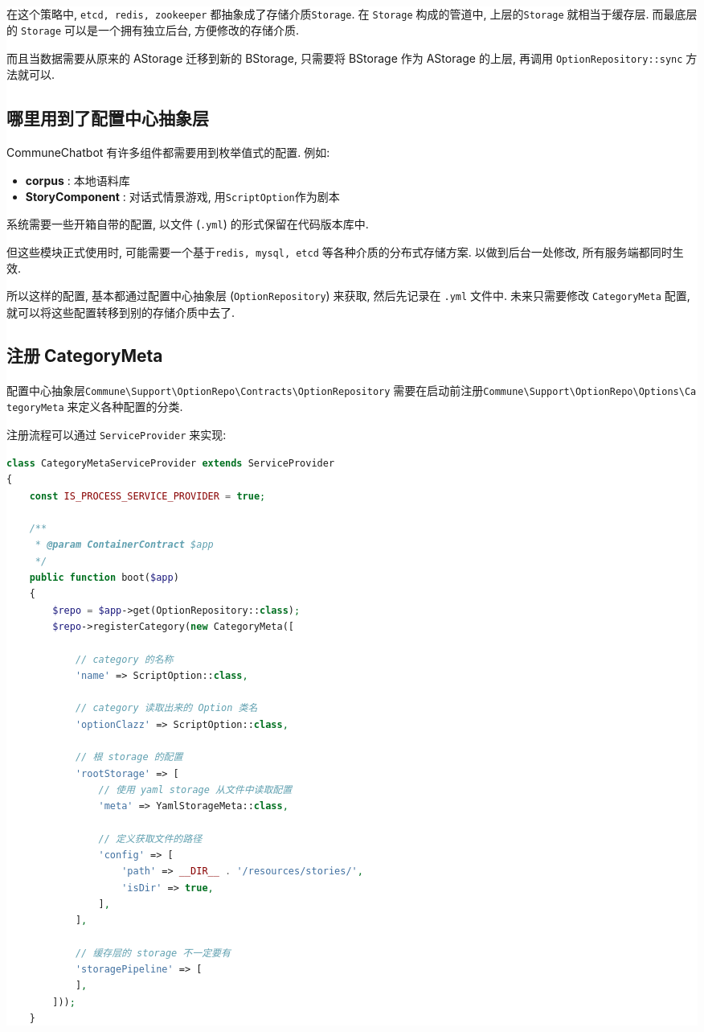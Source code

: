 
在这个策略中, ```etcd, redis, zookeeper``` 都抽象成了存储介质```Storage```. 在 ```Storage``` 构成的管道中, 上层的```Storage``` 就相当于缓存层. 而最底层的 ```Storage``` 可以是一个拥有独立后台, 方便修改的存储介质.

而且当数据需要从原来的 AStorage 迁移到新的 BStorage, 只需要将 BStorage 作为 AStorage 的上层, 再调用 ```OptionRepository::sync``` 方法就可以.


## 哪里用到了配置中心抽象层

CommuneChatbot 有许多组件都需要用到枚举值式的配置. 例如:

* __corpus__ : 本地语料库
* __StoryComponent__ : 对话式情景游戏, 用```ScriptOption```作为剧本

系统需要一些开箱自带的配置, 以文件 (```.yml```) 的形式保留在代码版本库中.

但这些模块正式使用时, 可能需要一个基于```redis, mysql, etcd``` 等各种介质的分布式存储方案. 以做到后台一处修改, 所有服务端都同时生效.

所以这样的配置, 基本都通过配置中心抽象层 (```OptionRepository```) 来获取, 然后先记录在 ```.yml``` 文件中. 未来只需要修改 ```CategoryMeta``` 配置, 就可以将这些配置转移到别的存储介质中去了.


## 注册 CategoryMeta

配置中心抽象层```Commune\Support\OptionRepo\Contracts\OptionRepository``` 需要在启动前注册```Commune\Support\OptionRepo\Options\CategoryMeta``` 来定义各种配置的分类.

注册流程可以通过 ```ServiceProvider``` 来实现:


```php
class CategoryMetaServiceProvider extends ServiceProvider
{
    const IS_PROCESS_SERVICE_PROVIDER = true;

    /**
     * @param ContainerContract $app
     */
    public function boot($app)
    {
        $repo = $app->get(OptionRepository::class);
        $repo->registerCategory(new CategoryMeta([
        
            // category 的名称
            'name' => ScriptOption::class,
            
            // category 读取出来的 Option 类名
            'optionClazz' => ScriptOption::class,
            
            // 根 storage 的配置
            'rootStorage' => [
                // 使用 yaml storage 从文件中读取配置
                'meta' => YamlStorageMeta::class,
                
                // 定义获取文件的路径
                'config' => [
                    'path' => __DIR__ . '/resources/stories/',
                    'isDir' => true,
                ],
            ],
            
            // 缓存层的 storage 不一定要有
            'storagePipeline' => [
            ],
        ]));
    }

```